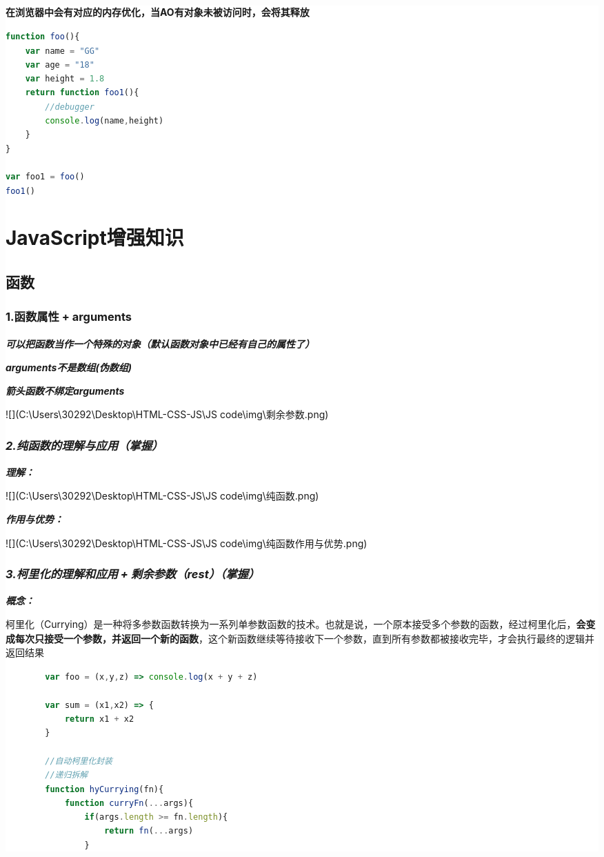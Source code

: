 **在浏览器中会有对应的内存优化，当AO有对象未被访问时，会将其释放**

```javascript
function foo(){
	var name = "GG"
	var age = "18"
	var height = 1.8
	return function foo1(){
        //debugger
		console.log(name,height)
	}
}

var foo1 = foo()
foo1()
```



# JavaScript增强知识

## 函数

### 1.函数属性 + arguments

***可以把函数当作一个特殊的对象（默认函数对象中已经有自己的属性了）***

***arguments不是数组(伪数组)***

***箭头函数不绑定arguments*** 

![](C:\Users\30292\Desktop\HTML-CSS-JS\JS code\img\剩余参数.png)



### ***2.纯函数的理解与应用（掌握）***

***理解：***

![](C:\Users\30292\Desktop\HTML-CSS-JS\JS code\img\纯函数.png)

***作用与优势：***

![](C:\Users\30292\Desktop\HTML-CSS-JS\JS code\img\纯函数作用与优势.png)



### ***3.柯里化的理解和应用 + 剩余参数（rest）（掌握）***

***概念：***

柯里化（Currying）是一种将多参数函数转换为一系列单参数函数的技术。也就是说，一个原本接受多个参数的函数，经过柯里化后，**会变成每次只接受一个参数，并返回一个新的函数**，这个新函数继续等待接收下一个参数，直到所有参数都被接收完毕，才会执行最终的逻辑并返回结果

```javascript
		var foo = (x,y,z) => console.log(x + y + z)

        var sum = (x1,x2) => {
            return x1 + x2
        }

        //自动柯里化封装
        //递归拆解
        function hyCurrying(fn){
            function curryFn(...args){
                if(args.length >= fn.length){
                    return fn(...args)
                }
```